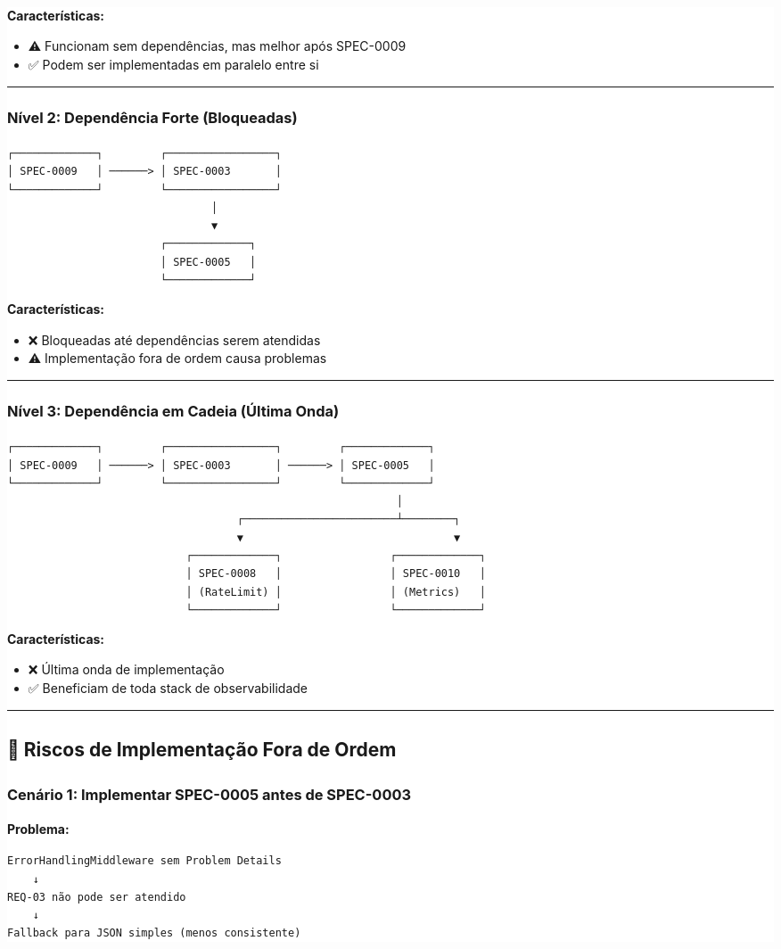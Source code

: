 **Características:**
- ⚠️ Funcionam sem dependências, mas melhor após SPEC-0009
- ✅ Podem ser implementadas em paralelo entre si

---

### Nível 2: Dependência Forte (Bloqueadas)
```
┌─────────────┐         ┌─────────────────┐
│ SPEC-0009   │ ──────> │ SPEC-0003       │
└─────────────┘         └─────────────────┘
                                │
                                ▼
                        ┌─────────────┐
                        │ SPEC-0005   │
                        └─────────────┘
```

**Características:**
- ❌ Bloqueadas até dependências serem atendidas
- ⚠️ Implementação fora de ordem causa problemas

---

### Nível 3: Dependência em Cadeia (Última Onda)
```
┌─────────────┐         ┌─────────────────┐         ┌─────────────┐
│ SPEC-0009   │ ──────> │ SPEC-0003       │ ──────> │ SPEC-0005   │
└─────────────┘         └─────────────────┘         └─────────────┘
                                                             │
                                    ┌────────────────────────┴────────┐
                                    ▼                                 ▼
                            ┌─────────────┐                 ┌─────────────┐
                            │ SPEC-0008   │                 │ SPEC-0010   │
                            │ (RateLimit) │                 │ (Metrics)   │
                            └─────────────┘                 └─────────────┘
```

**Características:**
- ❌ Última onda de implementação
- ✅ Beneficiam de toda stack de observabilidade

---

## 🚨 Riscos de Implementação Fora de Ordem

### Cenário 1: Implementar SPEC-0005 antes de SPEC-0003
**Problema:**
```
ErrorHandlingMiddleware sem Problem Details
    ↓
REQ-03 não pode ser atendido
    ↓
Fallback para JSON simples (menos consistente)
```
